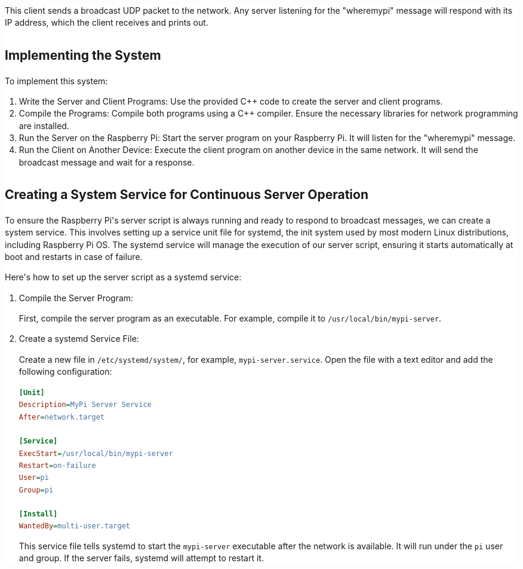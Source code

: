 This client sends a broadcast UDP packet to the network. Any server listening for the "wheremypi" message will respond with its IP address, which the client receives and prints out.

## Implementing the System

To implement this system:

1.  Write the Server and Client Programs: Use the provided C++ code to create the server and client programs.
2.  Compile the Programs: Compile both programs using a C++ compiler. Ensure the necessary libraries for network programming are installed.
3.  Run the Server on the Raspberry Pi: Start the server program on your Raspberry Pi. It will listen for the "wheremypi" message.
4.  Run the Client on Another Device: Execute the client program on another device in the same network. It will send the broadcast message and wait for a response.

## Creating a System Service for Continuous Server Operation

To ensure the Raspberry Pi's server script is always running and ready to respond to broadcast messages, we can create a system service. This involves setting up a service unit file for systemd, the init system used by most modern Linux distributions, including Raspberry Pi OS. The systemd service will manage the execution of our server script, ensuring it starts automatically at boot and restarts in case of failure.

Here's how to set up the server script as a systemd service:

1.  Compile the Server Program:

    First, compile the server program as an executable. For example, compile it to `/usr/local/bin/mypi-server`.

2.  Create a systemd Service File:

    Create a new file in `/etc/systemd/system/`, for example, `mypi-server.service`. Open the file with a text editor and add the following configuration:

    ```ini
    [Unit]
    Description=MyPi Server Service
    After=network.target

    [Service]
    ExecStart=/usr/local/bin/mypi-server
    Restart=on-failure
    User=pi
    Group=pi

    [Install]
    WantedBy=multi-user.target
    ```

    This service file tells systemd to start the `mypi-server` executable after the network is available. It will run under the `pi` user and group. If the server fails, systemd will attempt to restart it.
